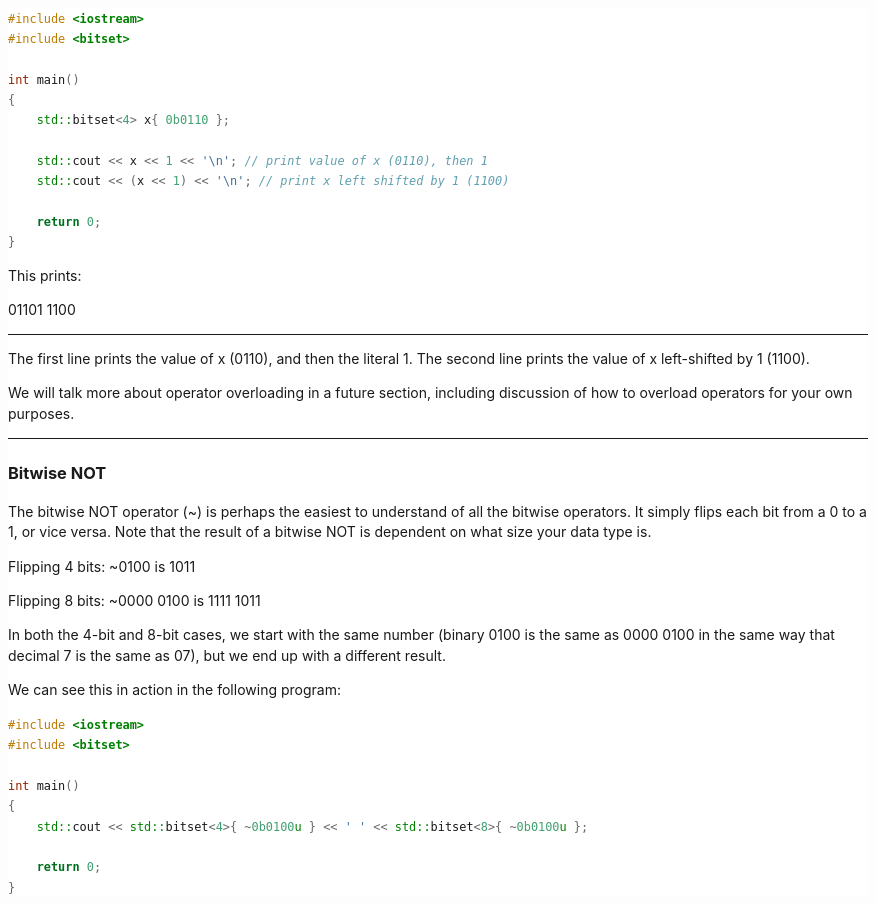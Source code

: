 ```c++
#include <iostream>
#include <bitset>
 
int main()
{
	std::bitset<4> x{ 0b0110 };
 
	std::cout << x << 1 << '\n'; // print value of x (0110), then 1
	std::cout << (x << 1) << '\n'; // print x left shifted by 1 (1100)
 
	return 0;
}
```

This prints:

01101
1100

---

The first line prints the value of x (0110), and then the literal 1. The second line prints the value of x left-shifted by 1 (1100).

We will talk more about operator overloading in a future section, including discussion of how to overload operators for your own purposes.

---

### Bitwise NOT

The bitwise NOT operator (~) is perhaps the easiest to understand of all the bitwise operators. It simply flips each bit from a 0 to a 1, or vice versa. Note that the result of a bitwise NOT is dependent on what size your data type is.

Flipping 4 bits:
~0100 is 1011

Flipping 8 bits:
~0000 0100 is 1111 1011

In both the 4-bit and 8-bit cases, we start with the same number (binary 0100 is the same as 0000 0100 in the same way that decimal 7 is the same as 07), but we end up with a different result.

We can see this in action in the following program:

```c++
#include <iostream>
#include <bitset>
 
int main()
{
	std::cout << std::bitset<4>{ ~0b0100u } << ' ' << std::bitset<8>{ ~0b0100u };
 
	return 0;
}
```
